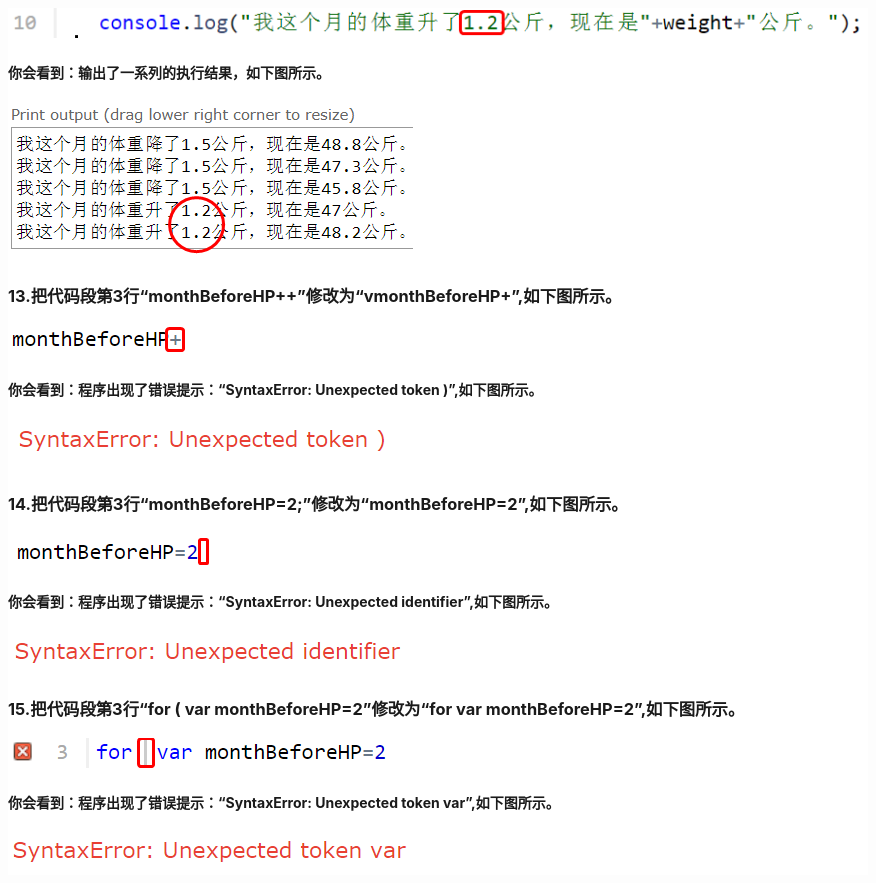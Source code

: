 ![](/images/章1-快速掌握编程的基础知识/for循环/12a.bmp)

#### 你会看到：输出了一系列的执行结果，如下图所示。

![](/images/章1-快速掌握编程的基础知识/for循环/12b.bmp)

### 13.把代码段第3行“monthBeforeHP++”修改为“vmonthBeforeHP+”,如下图所示。

![](/images/章1-快速掌握编程的基础知识/for循环/13a.bmp)

#### 你会看到：程序出现了错误提示：“SyntaxError: Unexpected token )”,如下图所示。

![](/images/章1-快速掌握编程的基础知识/for循环/13b.bmp)

### 14.把代码段第3行“monthBeforeHP=2;”修改为“monthBeforeHP=2”,如下图所示。

![](/images/章1-快速掌握编程的基础知识/for循环/14a.bmp)

#### 你会看到：程序出现了错误提示：“SyntaxError: Unexpected identifier”,如下图所示。

![](/images/章1-快速掌握编程的基础知识/for循环/14b.bmp)

### 15.把代码段第3行“for ( var monthBeforeHP=2”修改为“for  var monthBeforeHP=2”,如下图所示。

![](/images/章1-快速掌握编程的基础知识/for循环/15a.bmp)

#### 你会看到：程序出现了错误提示：“SyntaxError: Unexpected token var”,如下图所示。

![](/images/章1-快速掌握编程的基础知识/for循环/15b.bmp)



